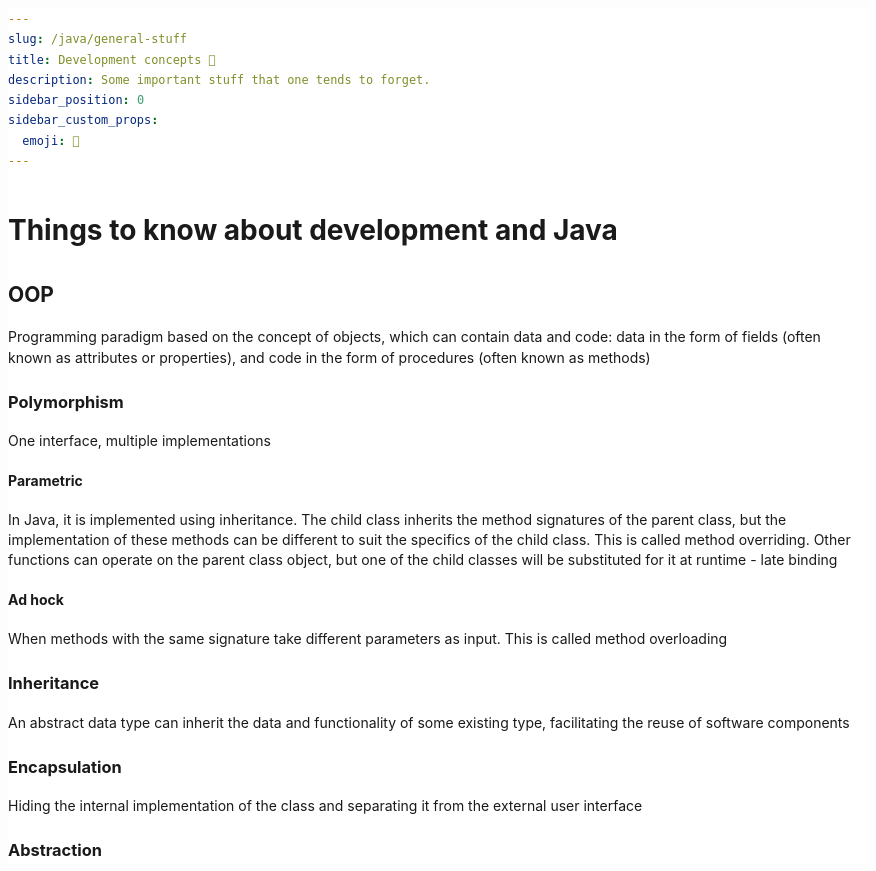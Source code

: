 ```yaml
---
slug: /java/general-stuff
title: Development concepts 🧱
description: Some important stuff that one tends to forget.
sidebar_position: 0 
sidebar_custom_props:
  emoji: 🧱
---
```


# Things to know about development and Java

## OOP

Programming paradigm based on the concept of objects, which can contain data and code: data in the form of
fields (often known as attributes or properties), and code in the form of procedures (often known as methods)

### Polymorphism

One interface, multiple implementations

#### Parametric

In Java, it is implemented using inheritance. The child class inherits the method signatures of the parent class, but
the implementation of these methods can be different to suit the specifics of the child class. This is called method
overriding. Other functions can operate on the parent class object, but one of the child classes will be substituted for
it at runtime - late binding

#### Ad hock

When methods with the same signature take different parameters as input. This is called method
overloading

### Inheritance

An abstract data type can inherit the data and functionality of some existing type, facilitating the reuse of software
components

### Encapsulation

Hiding the internal implementation of the class and separating it from the external user interface

### Abstraction
